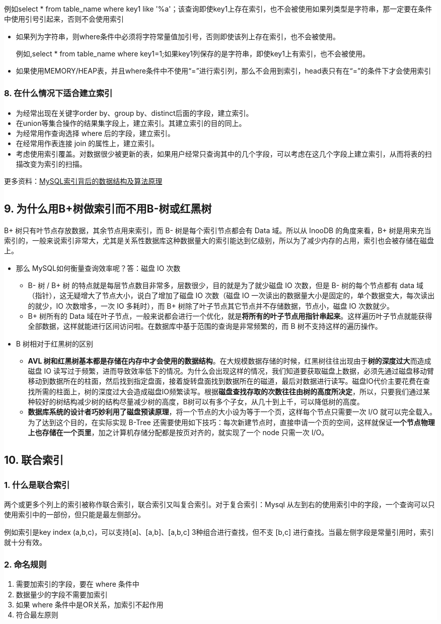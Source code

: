   例如select * from table_name where key1 like '%a'；该查询即使key1上存在索引，也不会被使用如果列类型是字符串，那一定要在条件中使用引号引起来，否则不会使用索引

- 如果列为字符串，则where条件中必须将字符常量值加引号，否则即使该列上存在索引，也不会被使用。

  例如,select * from table_name where key1=1;如果key1列保存的是字符串，即使key1上有索引，也不会被使用。

- 如果使用MEMORY/HEAP表，并且where条件中不使用“=”进行索引列，那么不会用到索引，head表只有在“=”的条件下才会使用索引



### 8. 在什么情况下适合建立索引

- 为经常出现在关键字order by、group by、distinct后面的字段，建立索引。 
- 在union等集合操作的结果集字段上，建立索引。其建立索引的目的同上。 
- 为经常用作查询选择 where 后的字段，建立索引。 
- 在经常用作表连接 join 的属性上，建立索引。 
- 考虑使用索引覆盖。对数据很少被更新的表，如果用户经常只查询其中的几个字段，可以考虑在这几个字段上建立索引，从而将表的扫描改变为索引的扫描。 



更多资料：[MySQL索引背后的数据结构及算法原理](https://www.kancloud.cn/kancloud/theory-of-mysql-index/41846)



## 9. 为什么用B+树做索引而不用B-树或红黑树

B+ 树只有叶节点存放数据，其余节点用来索引，而 B- 树是每个索引节点都会有 Data 域。所以从 InooDB 的角度来看，B+ 树是用来充当索引的，一般来说索引非常大，尤其是关系性数据库这种数据量大的索引能达到亿级别，所以为了减少内存的占用，索引也会被存储在磁盘上。

- 那么 MySQL如何衡量查询效率呢？答：磁盘 IO 次数
  - B- 树 / B+ 树 的特点就是每层节点数目非常多，层数很少，目的就是为了就少磁盘 IO 次数，但是 B- 树的每个节点都有 data 域（指针），这无疑增大了节点大小，说白了增加了磁盘 IO 次数（磁盘 IO 一次读出的数据量大小是固定的，单个数据变大，每次读出的就少，IO 次数增多，一次 IO 多耗时），而 B+ 树除了叶子节点其它节点并不存储数据，节点小，磁盘 IO 次数就少。
  - B+ 树所有的 Data 域在叶子节点，一般来说都会进行一个优化，就是**将所有的叶子节点用指针串起来**。这样遍历叶子节点就能获得全部数据，这样就能进行区间访问啦。在数据库中基于范围的查询是非常频繁的，而 B 树不支持这样的遍历操作。

- B 树相对于红黑树的区别
  - **AVL 树和红黑树基本都是存储在内存中才会使用的数据结构**。在大规模数据存储的时候，红黑树往往出现由于**树的深度过大**而造成磁盘 IO 读写过于频繁，进而导致效率低下的情况。为什么会出现这样的情况，我们知道要获取磁盘上数据，必须先通过磁盘移动臂移动到数据所在的柱面，然后找到指定盘面，接着旋转盘面找到数据所在的磁道，最后对数据进行读写。磁盘IO代价主要花费在查找所需的柱面上，树的深度过大会造成磁盘IO频繁读写。根据**磁盘查找存取的次数往往由树的高度所决定**，所以，只要我们通过某种较好的树结构减少树的结构尽量减少树的高度，B树可以有多个子女，从几十到上千，可以降低树的高度。
  - **数据库系统的设计者巧妙利用了磁盘预读原理**，将一个节点的大小设为等于一个页，这样每个节点只需要一次 I/O 就可以完全载入。为了达到这个目的，在实际实现 B-Tree 还需要使用如下技巧：每次新建节点时，直接申请一个页的空间，这样就保证**一个节点物理上也存储在一个页里**，加之计算机存储分配都是按页对齐的，就实现了一个 node 只需一次 I/O。



## 10. 联合索引

### 1. 什么是联合索引

两个或更多个列上的索引被称作联合索引，联合索引又叫复合索引。对于复合索引：Mysql 从左到右的使用索引中的字段，一个查询可以只使用索引中的一部份，但只能是最左侧部分。

例如索引是key index (a,b,c)，可以支持[a]、[a,b]、[a,b,c] 3种组合进行查找，但不支 [b,c] 进行查找。当最左侧字段是常量引用时，索引就十分有效。

### 2. 命名规则

1. 需要加索引的字段，要在 where 条件中
2. 数据量少的字段不需要加索引
3. 如果 where 条件中是OR关系，加索引不起作用
4.  符合最左原则
